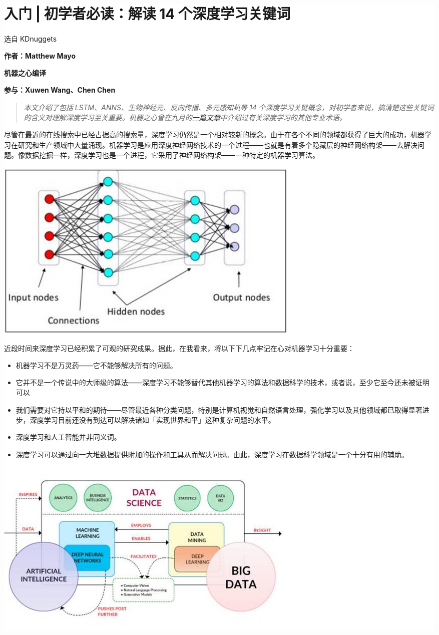 # 入门 | 初学者必读：解读 14 个深度学习关键词

选自 KDnuggets

**作者：Matthew Mayo**

**机器之心编译**

**参与：Xuwen Wang、Chen Chen**

> *本文介绍了包括 LSTM、ANNS、生物神经元、反向传播、多元感知机等 14 个深度学习关键概念，对初学者来说，搞清楚这些关键词的含义对理解深度学习至关重要。机器之心曾在九月的[一篇文章](http://mp.weixin.qq.com/s?__biz=MzA3MzI4MjgzMw==&mid=2650719393&idx=1&sn=41ed306d26dd209acfd61ee70efc8cf6&chksm=871b00dfb06c89c9dc8d5da87a0be1b3666c439909b41559097e952b7ccec29bae09823521bf&scene=21#wechat_redirect)中介绍过有关深度学习的其他专业术语。*

尽管在最近的在线搜索中已经占据高的搜索量，深度学习仍然是一个相对较新的概念。由于在各个不同的领域都获得了巨大的成功，机器学习在研究和生产领域中大量涌现。机器学习是应用深度神经网络技术的一个过程——也就是有着多个隐藏层的神经网络构架——去解决问题。像数据挖掘一样，深度学习也是一个进程，它采用了神经网络构架——一种特定的机器学习算法。

![](img/2e7cd89f9d5cd31dadb1dca4e61520b8.jpg)

近段时间来深度学习已经积累了可观的研究成果。据此，在我看来，将以下下几点牢记在心对机器学习十分重要：

*   机器学习不是万灵药——它不能够解决所有的问题。

*   它并不是一个传说中的大师级的算法——深度学习不能够替代其他机器学习的算法和数据科学的技术，或者说，至少它至今还未被证明可以

*   我们需要对它持以平和的期待——尽管最近各种分类问题，特别是计算机视觉和自然语言处理，强化学习以及其他领域都已取得显著进步，深度学习目前还没有到达可以解决诸如「实现世界和平」这种复杂问题的水平。

*   深度学习和人工智能并非同义词。

*   深度学习可以通过向一大堆数据提供附加的操作和工具从而解决问题。由此，深度学习在数据科学领域是一个十分有用的辅助。

![](img/7cc80e660e37d8412871ca2391b7406b.jpg) 
